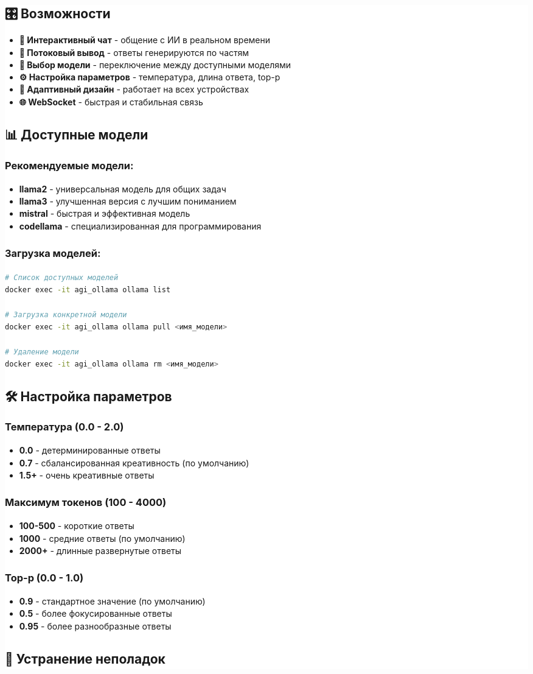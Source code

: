 ## 🎛️ Возможности

- **💬 Интерактивный чат** - общение с ИИ в реальном времени
- **🔄 Потоковый вывод** - ответы генерируются по частям
- **🎯 Выбор модели** - переключение между доступными моделями
- **⚙️ Настройка параметров** - температура, длина ответа, top-p
- **📱 Адаптивный дизайн** - работает на всех устройствах
- **🌐 WebSocket** - быстрая и стабильная связь

## 📊 Доступные модели

### Рекомендуемые модели:
- **llama2** - универсальная модель для общих задач
- **llama3** - улучшенная версия с лучшим пониманием
- **mistral** - быстрая и эффективная модель
- **codellama** - специализированная для программирования

### Загрузка моделей:
```bash
# Список доступных моделей
docker exec -it agi_ollama ollama list

# Загрузка конкретной модели
docker exec -it agi_ollama ollama pull <имя_модели>

# Удаление модели
docker exec -it agi_ollama ollama rm <имя_модели>
```

## 🛠️ Настройка параметров

### Температура (0.0 - 2.0)
- **0.0** - детерминированные ответы
- **0.7** - сбалансированная креативность (по умолчанию)
- **1.5+** - очень креативные ответы

### Максимум токенов (100 - 4000)
- **100-500** - короткие ответы
- **1000** - средние ответы (по умолчанию)
- **2000+** - длинные развернутые ответы

### Top-p (0.0 - 1.0)
- **0.9** - стандартное значение (по умолчанию)
- **0.5** - более фокусированные ответы
- **0.95** - более разнообразные ответы

## 🔧 Устранение неполадок
